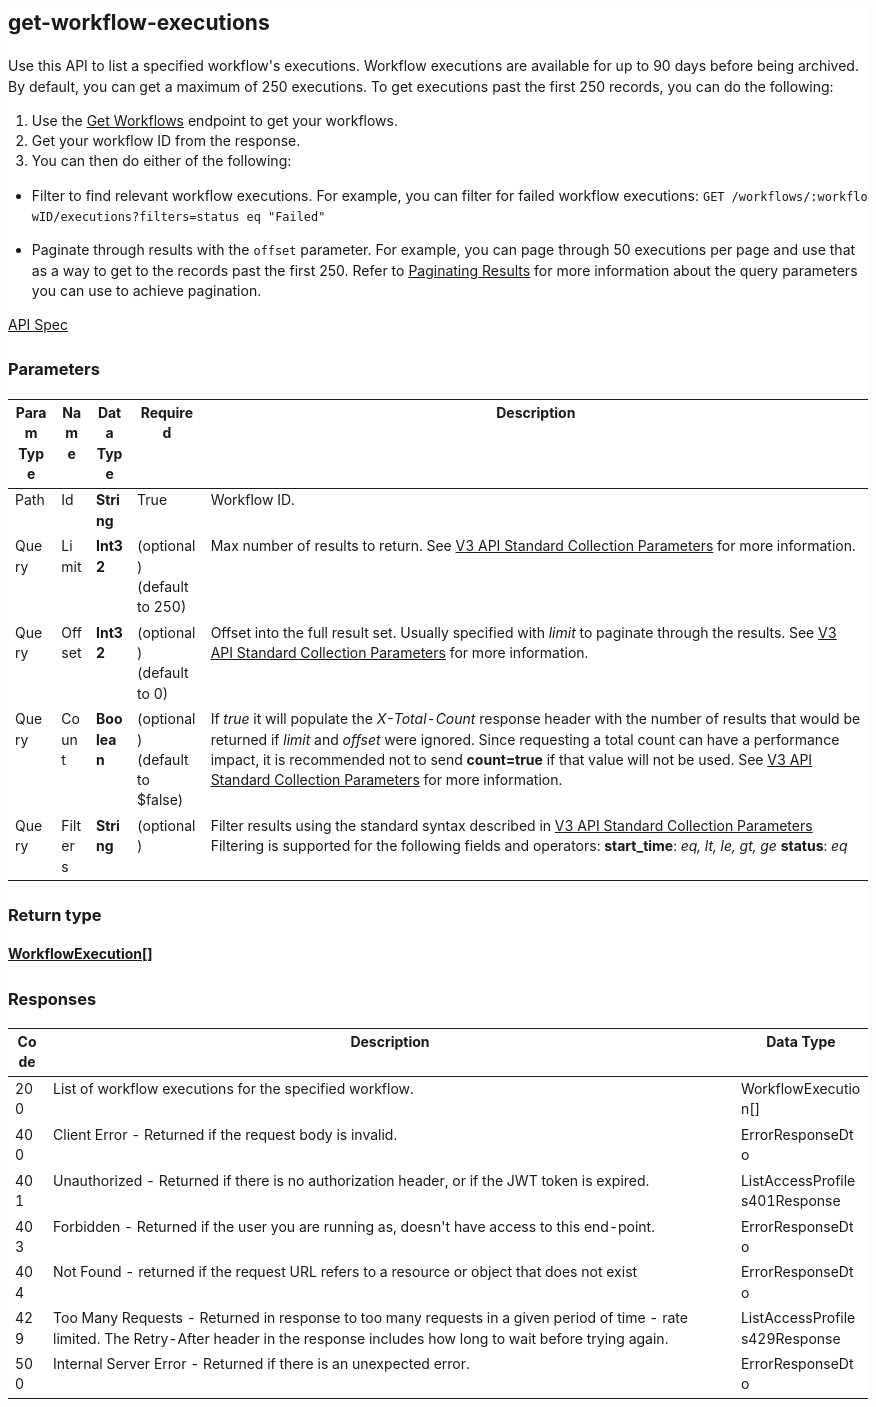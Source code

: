 ## get-workflow-executions
Use this API to list a specified workflow's executions. Workflow executions are available for up to 90 days before being archived. By default, you can get a maximum of 250 executions. To get executions past the first 250 records, you can do the following:
1. Use the [Get Workflows](https://developer.sailpoint.com/idn/api/beta/list-workflows) endpoint to get your workflows.
2. Get your workflow ID from the response.
3. You can then do either of the following:

  - Filter to find relevant workflow executions.
  For example, you can filter for failed workflow executions: `GET /workflows/:workflowID/executions?filters=status eq "Failed"`

  - Paginate through results with the `offset` parameter.
  For example, you can page through 50 executions per page and use that as a way to get to the records past the first 250.
  Refer to [Paginating Results](https://developer.sailpoint.com/idn/api/standard-collection-parameters#paginating-results) for more information about the query parameters you can use to achieve pagination.

[API Spec](https://developer.sailpoint.com/docs/api/v2025/get-workflow-executions)

### Parameters 
Param Type | Name | Data Type | Required  | Description
------------- | ------------- | ------------- | ------------- | ------------- 
Path   | Id | **String** | True  | Workflow ID.
  Query | Limit | **Int32** |   (optional) (default to 250) | Max number of results to return. See [V3 API Standard Collection Parameters](https://developer.sailpoint.com/idn/api/standard-collection-parameters) for more information.
  Query | Offset | **Int32** |   (optional) (default to 0) | Offset into the full result set. Usually specified with *limit* to paginate through the results. See [V3 API Standard Collection Parameters](https://developer.sailpoint.com/idn/api/standard-collection-parameters) for more information.
  Query | Count | **Boolean** |   (optional) (default to $false) | If *true* it will populate the *X-Total-Count* response header with the number of results that would be returned if *limit* and *offset* were ignored.  Since requesting a total count can have a performance impact, it is recommended not to send **count=true** if that value will not be used.  See [V3 API Standard Collection Parameters](https://developer.sailpoint.com/idn/api/standard-collection-parameters) for more information.
  Query | Filters | **String** |   (optional) | Filter results using the standard syntax described in [V3 API Standard Collection Parameters](https://developer.sailpoint.com/idn/api/standard-collection-parameters#filtering-results)  Filtering is supported for the following fields and operators:  **start_time**: *eq, lt, le, gt, ge*  **status**: *eq*

### Return type
[**WorkflowExecution[]**](../models/workflow-execution)

### Responses
Code | Description  | Data Type
------------- | ------------- | -------------
200 | List of workflow executions for the specified workflow. | WorkflowExecution[]
400 | Client Error - Returned if the request body is invalid. | ErrorResponseDto
401 | Unauthorized - Returned if there is no authorization header, or if the JWT token is expired. | ListAccessProfiles401Response
403 | Forbidden - Returned if the user you are running as, doesn&#39;t have access to this end-point. | ErrorResponseDto
404 | Not Found - returned if the request URL refers to a resource or object that does not exist | ErrorResponseDto
429 | Too Many Requests - Returned in response to too many requests in a given period of time - rate limited. The Retry-After header in the response includes how long to wait before trying again. | ListAccessProfiles429Response
500 | Internal Server Error - Returned if there is an unexpected error. | ErrorResponseDto

